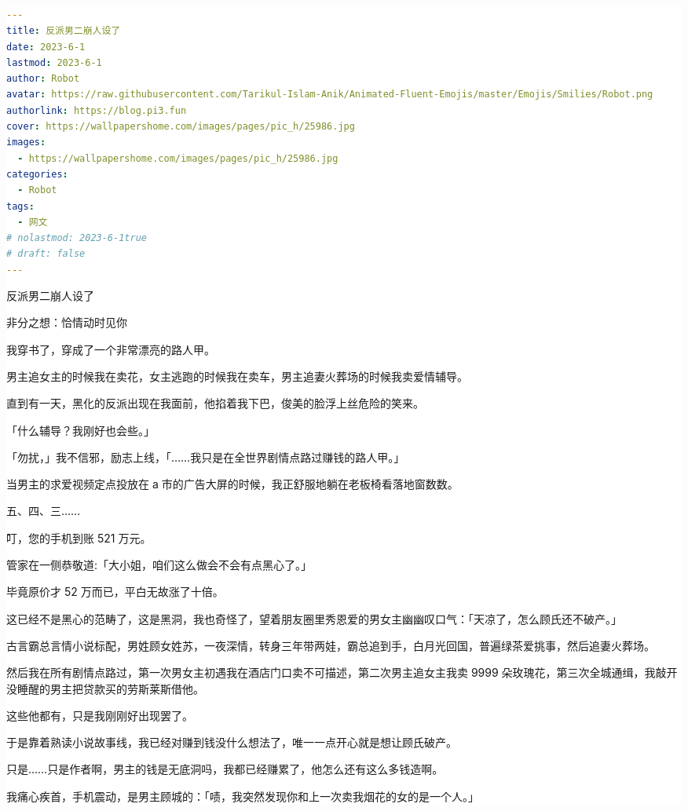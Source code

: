 ```yaml
---
title: 反派男二崩人设了
date: 2023-6-1
lastmod: 2023-6-1
author: Robot
avatar: https://raw.githubusercontent.com/Tarikul-Islam-Anik/Animated-Fluent-Emojis/master/Emojis/Smilies/Robot.png
authorlink: https://blog.pi3.fun
cover: https://wallpapershome.com/images/pages/pic_h/25986.jpg
images:
  - https://wallpapershome.com/images/pages/pic_h/25986.jpg
categories:
  - Robot
tags:
  - 网文
# nolastmod: 2023-6-1true
# draft: false
---
```




反派男二崩人设了

非分之想：恰情动时见你

我穿书了，穿成了一个非常漂亮的路人甲。

男主追女主的时候我在卖花，女主逃跑的时候我在卖车，男主追妻火葬场的时候我卖爱情辅导。

直到有一天，黑化的反派出现在我面前，他掐着我下巴，俊美的脸浮上丝危险的笑来。

「什么辅导？我刚好也会些。」

「勿扰，」我不信邪，励志上线，「……我只是在全世界剧情点路过赚钱的路人甲。」

当男主的求爱视频定点投放在 a 市的广告大屏的时候，我正舒服地躺在老板椅看落地窗数数。

五、四、三……

叮，您的手机到账 521 万元。

管家在一侧恭敬道:「大小姐，咱们这么做会不会有点黑心了。」

毕竟原价才 52 万而已，平白无故涨了十倍。

这已经不是黑心的范畴了，这是黑洞，我也奇怪了，望着朋友圈里秀恩爱的男女主幽幽叹口气：「天凉了，怎么顾氏还不破产。」

古言霸总言情小说标配，男姓顾女姓苏，一夜深情，转身三年带两娃，霸总追到手，白月光回国，普遍绿茶爱挑事，然后追妻火葬场。

然后我在所有剧情点路过，第一次男女主初遇我在酒店门口卖不可描述，第二次男主追女主我卖 9999 朵玫瑰花，第三次全城通缉，我敲开没睡醒的男主把贷款买的劳斯莱斯借他。

这些他都有，只是我刚刚好出现罢了。

于是靠着熟读小说故事线，我已经对赚到钱没什么想法了，唯一一点开心就是想让顾氏破产。

只是……只是作者啊，男主的钱是无底洞吗，我都已经赚累了，他怎么还有这么多钱造啊。

我痛心疾首，手机震动，是男主顾城的：「啧，我突然发现你和上一次卖我烟花的女的是一个人。」
